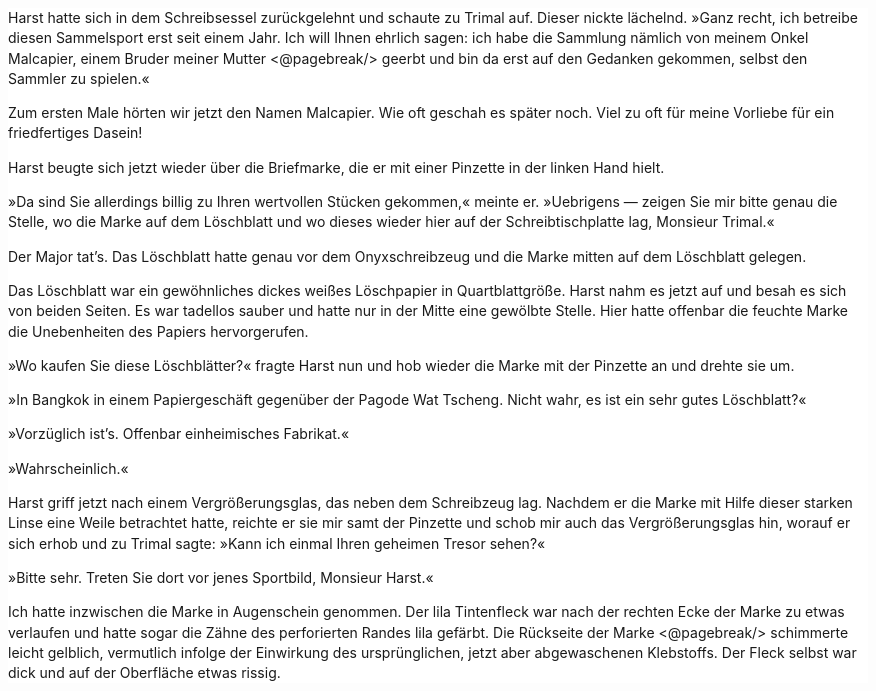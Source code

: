 Harst hatte sich in dem Schreibsessel zurückgelehnt und
schaute zu Trimal auf. Dieser nickte lächelnd. »Ganz recht,
ich betreibe diesen Sammelsport erst seit einem Jahr. Ich
will Ihnen ehrlich sagen: ich habe die Sammlung nämlich
von meinem Onkel Malcapier, einem Bruder meiner Mutter
<@pagebreak/>
geerbt und bin da erst auf den Gedanken gekommen, selbst
den Sammler zu spielen.«

Zum ersten Male hörten wir jetzt den Namen Malcapier.
Wie oft geschah es später noch. Viel zu oft für meine Vorliebe
für ein friedfertiges Dasein!

Harst beugte sich jetzt wieder über die Briefmarke, die
er mit einer Pinzette in der linken Hand hielt.

»Da sind Sie allerdings billig zu Ihren wertvollen
Stücken gekommen,« meinte er. »Uebrigens — zeigen Sie
mir bitte genau die Stelle, wo die Marke auf dem Löschblatt
und wo dieses wieder hier auf der Schreibtischplatte
lag, Monsieur Trimal.«

Der Major tat’s. Das Löschblatt hatte genau vor dem
Onyxschreibzeug und die Marke mitten auf dem Löschblatt
gelegen.

Das Löschblatt war ein gewöhnliches dickes weißes
Löschpapier in Quartblattgröße. Harst nahm es jetzt auf und
besah es sich von beiden Seiten. Es war tadellos sauber und
hatte nur in der Mitte eine gewölbte Stelle. Hier hatte offenbar
die feuchte Marke die Unebenheiten des Papiers hervorgerufen.

»Wo kaufen Sie diese Löschblätter?« fragte Harst nun und
hob wieder die Marke mit der Pinzette an und drehte sie
um.

»In Bangkok in einem Papiergeschäft gegenüber der
Pagode Wat Tscheng. Nicht wahr, es ist ein sehr gutes Löschblatt?«

»Vorzüglich ist’s. Offenbar einheimisches Fabrikat.«

»Wahrscheinlich.«

Harst griff jetzt nach einem Vergrößerungsglas, das neben
dem Schreibzeug lag. Nachdem er die Marke mit Hilfe
dieser starken Linse eine Weile betrachtet hatte, reichte er sie
mir samt der Pinzette und schob mir auch das Vergrößerungsglas
hin, worauf er sich erhob und zu Trimal sagte: »Kann
ich einmal Ihren geheimen Tresor sehen?«

»Bitte sehr. Treten Sie dort vor jenes Sportbild, Monsieur
Harst.«

Ich hatte inzwischen die Marke in Augenschein genommen.
Der lila Tintenfleck war nach der rechten Ecke der
Marke zu etwas verlaufen und hatte sogar die Zähne des
perforierten Randes lila gefärbt. Die Rückseite der Marke
<@pagebreak/>
schimmerte leicht gelblich, vermutlich infolge der Einwirkung
des ursprünglichen, jetzt aber abgewaschenen Klebstoffs.
Der Fleck selbst war dick und auf der Oberfläche etwas rissig.

